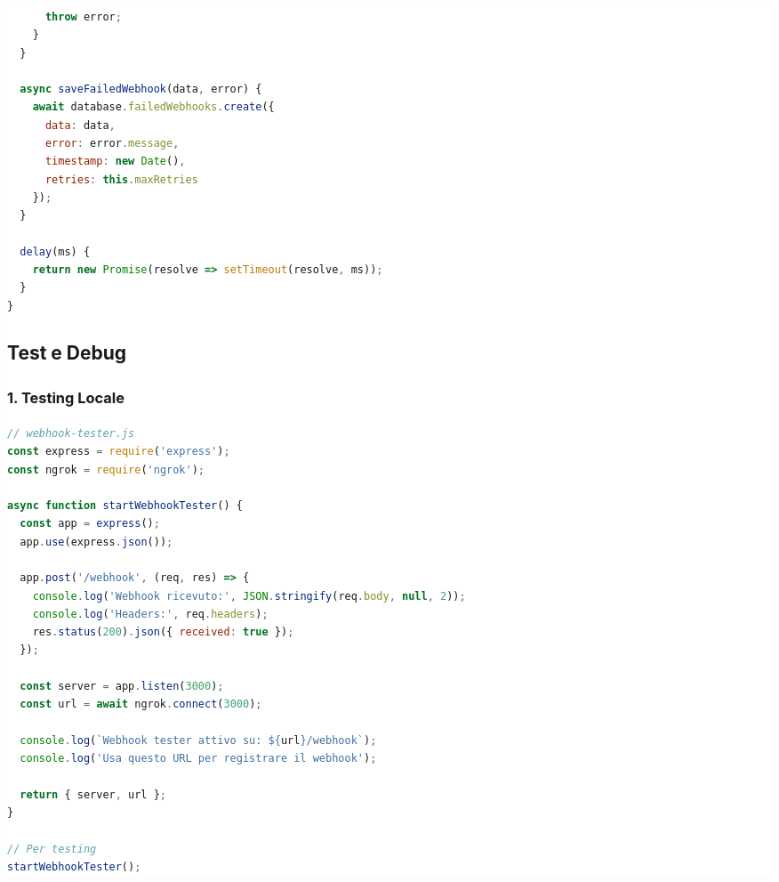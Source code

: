 ```javascript
      throw error;
    }
  }
  
  async saveFailedWebhook(data, error) {
    await database.failedWebhooks.create({
      data: data,
      error: error.message,
      timestamp: new Date(),
      retries: this.maxRetries
    });
  }
  
  delay(ms) {
    return new Promise(resolve => setTimeout(resolve, ms));
  }
}
```

## Test e Debug

### 1. Testing Locale

```javascript
// webhook-tester.js
const express = require('express');
const ngrok = require('ngrok');

async function startWebhookTester() {
  const app = express();
  app.use(express.json());
  
  app.post('/webhook', (req, res) => {
    console.log('Webhook ricevuto:', JSON.stringify(req.body, null, 2));
    console.log('Headers:', req.headers);
    res.status(200).json({ received: true });
  });
  
  const server = app.listen(3000);
  const url = await ngrok.connect(3000);
  
  console.log(`Webhook tester attivo su: ${url}/webhook`);
  console.log('Usa questo URL per registrare il webhook');
  
  return { server, url };
}

// Per testing
startWebhookTester();
```
